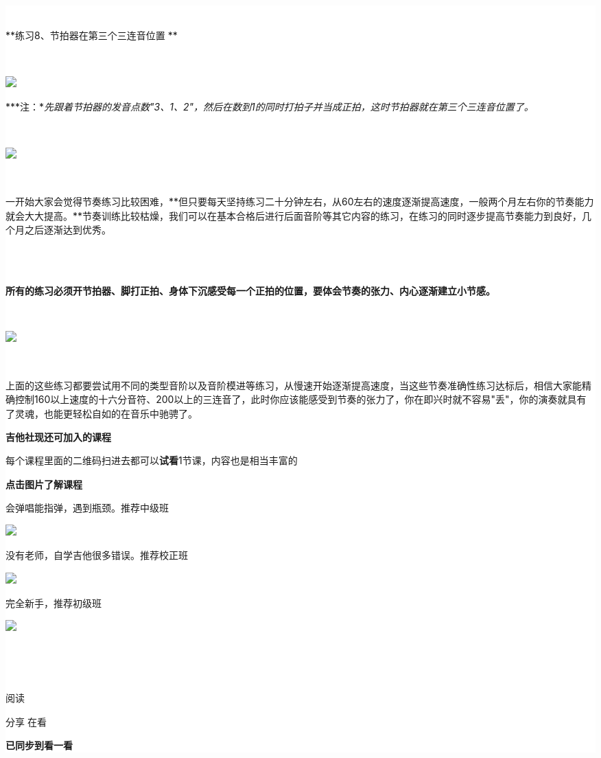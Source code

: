  

**练习8、节拍器在第三个三连音位置 **

 

![](028_玩音乐谁没跟节奏死磕过_011.png)

***注：**先跟着节拍器的发音点数"3、1、2"，然后在数到1的同时打拍子并当成正拍，这时节拍器就在第三个三连音位置了。*

 

![](028_玩音乐谁没跟节奏死磕过_012.png)

 

一开始大家会觉得节奏练习比较困难，**但只要每天坚持练习二十分钟左右，从60左右的速度逐渐提高速度，一般两个月左右你的节奏能力就会大大提高。**节奏训练比较枯燥，我们可以在基本合格后进行后面音阶等其它内容的练习，在练习的同时逐步提高节奏能力到良好，几个月之后逐渐达到优秀。\
 

 

**所有的练习必须开节拍器、脚打正拍、身体下沉感受每一个正拍的位置，要体会节奏的张力、内心逐渐建立小节感。**

 

![](028_玩音乐谁没跟节奏死磕过_013.png)

 

上面的这些练习都要尝试用不同的类型音阶以及音阶模进等练习，从慢速开始逐渐提高速度，当这些节奏准确性练习达标后，相信大家能精确控制160以上速度的十六分音符、200以上的三连音了，此时你应该能感受到节奏的张力了，你在即兴时就不容易"丢"，你的演奏就具有了灵魂，也能更轻松自如的在音乐中驰骋了。

**吉他社现还可加入的课程**

每个课程里面的二维码扫进去都可以**试看**1节课，内容也是相当丰富的

**点击图片了解课程**

会弹唱能指弹，遇到瓶颈。推荐中级班

[![](028_玩音乐谁没跟节奏死磕过_014.png)](http://mp.weixin.qq.com/s?__biz=MzU5MDA3MzU4MQ==&mid=2247493522&idx=1&sn=3c6e075da5570a0deec63baaa202b332&chksm=fdc17c10cab6f506eea5041feb5983f8c842763b20c34455818f1258f0cee0bea75dccdbc0cf&scene=21#wechat_redirect)

没有老师，自学吉他很多错误。推荐校正班

[![](028_玩音乐谁没跟节奏死磕过_015.png)](http://mp.weixin.qq.com/s?__biz=MzU5MDA3MzU4MQ==&mid=2247492456&idx=2&sn=2206e97fec7d9e32b3dd11a6b72af1af&chksm=fdc178eacab6f1fc81bff50b3edf67b1218deb8e70a973c61e849caa451e572627c9f39747d9&scene=21#wechat_redirect)

完全新手，推荐初级班

[![](028_玩音乐谁没跟节奏死磕过_016.png)](http://mp.weixin.qq.com/s?__biz=MzU5MDA3MzU4MQ==&mid=2247493418&idx=1&sn=3d8c851a568f2afda13c5e45178858f9&chksm=fdc17ca8cab6f5bee56e8905118366b739ba3452015284e2162992bea5661bcf0b010007bdbf&scene=21#wechat_redirect)

 

 

阅读

分享 在看

**已同步到看一看**
